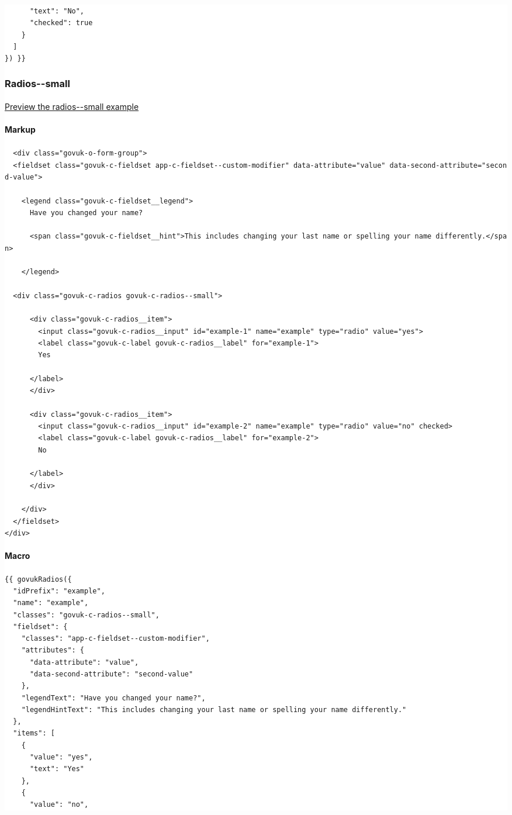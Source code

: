           "text": "No",
          "checked": true
        }
      ]
    }) }}

### Radios--small

[Preview the radios--small example](http://govuk-frontend-review.herokuapp.com/components/radios/small/preview)

#### Markup

      <div class="govuk-o-form-group">
      <fieldset class="govuk-c-fieldset app-c-fieldset--custom-modifier" data-attribute="value" data-second-attribute="second-value">

        <legend class="govuk-c-fieldset__legend">
          Have you changed your name?

          <span class="govuk-c-fieldset__hint">This includes changing your last name or spelling your name differently.</span>

        </legend>

      <div class="govuk-c-radios govuk-c-radios--small">

          <div class="govuk-c-radios__item">
            <input class="govuk-c-radios__input" id="example-1" name="example" type="radio" value="yes">
            <label class="govuk-c-label govuk-c-radios__label" for="example-1">
            Yes

          </label>
          </div>

          <div class="govuk-c-radios__item">
            <input class="govuk-c-radios__input" id="example-2" name="example" type="radio" value="no" checked>
            <label class="govuk-c-label govuk-c-radios__label" for="example-2">
            No

          </label>
          </div>

        </div>
      </fieldset>
    </div>

#### Macro

    {{ govukRadios({
      "idPrefix": "example",
      "name": "example",
      "classes": "govuk-c-radios--small",
      "fieldset": {
        "classes": "app-c-fieldset--custom-modifier",
        "attributes": {
          "data-attribute": "value",
          "data-second-attribute": "second-value"
        },
        "legendText": "Have you changed your name?",
        "legendHintText": "This includes changing your last name or spelling your name differently."
      },
      "items": [
        {
          "value": "yes",
          "text": "Yes"
        },
        {
          "value": "no",